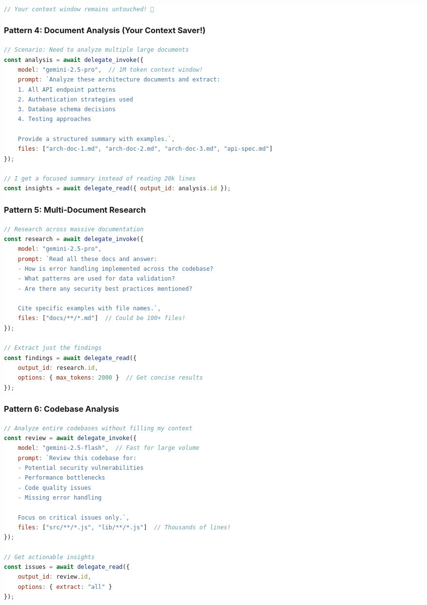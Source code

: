 ```javascript
// Your context window remains untouched! 🎉
```

### Pattern 4: Document Analysis (Your Context Saver!)
```javascript
// Scenario: Need to analyze multiple large documents
const analysis = await delegate_invoke({
    model: "gemini-2.5-pro",  // 1M token context window!
    prompt: `Analyze these architecture documents and extract:
    1. All API endpoint patterns
    2. Authentication strategies used
    3. Database schema decisions
    4. Testing approaches
    
    Provide a structured summary with examples.`,
    files: ["arch-doc-1.md", "arch-doc-2.md", "arch-doc-3.md", "api-spec.md"]
});

// I get a focused summary instead of reading 20k lines
const insights = await delegate_read({ output_id: analysis.id });
```

### Pattern 5: Multi-Document Research
```javascript
// Research across massive documentation
const research = await delegate_invoke({
    model: "gemini-2.5-pro",
    prompt: `Read all these docs and answer:
    - How is error handling implemented across the codebase?
    - What patterns are used for data validation?
    - Are there any security best practices mentioned?
    
    Cite specific examples with file names.`,
    files: ["docs/**/*.md"]  // Could be 100+ files!
});

// Extract just the findings
const findings = await delegate_read({
    output_id: research.id,
    options: { max_tokens: 2000 }  // Get concise results
});
```

### Pattern 6: Codebase Analysis
```javascript
// Analyze entire codebases without filling my context
const review = await delegate_invoke({
    model: "gemini-2.5-flash",  // Fast for large volume
    prompt: `Review this codebase for:
    - Potential security vulnerabilities
    - Performance bottlenecks
    - Code quality issues
    - Missing error handling
    
    Focus on critical issues only.`,
    files: ["src/**/*.js", "lib/**/*.js"]  // Thousands of lines!
});

// Get actionable insights
const issues = await delegate_read({
    output_id: review.id,
    options: { extract: "all" }
});
```